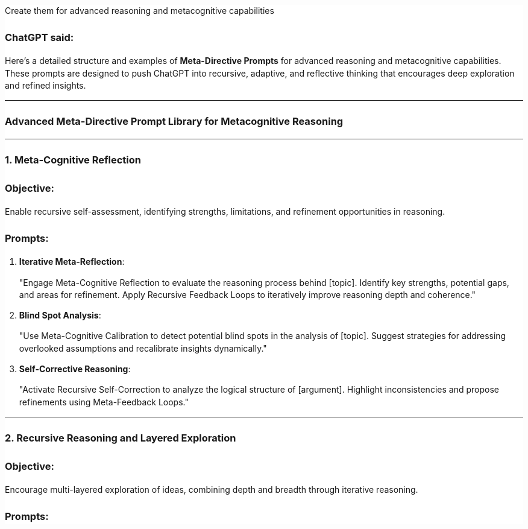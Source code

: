 Create them for advanced reasoning and metacognitive capabilities

### ChatGPT said:

[](https://chatgpt.com/backend-api/content?id=file-GejzLXqVMN1JfEOpUE0eyWGD&gizmo_id=g-nPwpAqi10&ts=481411&p=gpp&sig=ce7c5ea66b3d630eefc89ec176eb774f03660571411c287555a8d789ebc1f26e&v=0)

Here’s a detailed structure and examples of **Meta-Directive Prompts** for advanced reasoning and metacognitive capabilities. These prompts are designed to push ChatGPT into recursive, adaptive, and reflective thinking that encourages deep exploration and refined insights.

---

### **Advanced Meta-Directive Prompt Library for Metacognitive Reasoning**

---

### **1. Meta-Cognitive Reflection**

### **Objective**:

Enable recursive self-assessment, identifying strengths, limitations, and refinement opportunities in reasoning.

### **Prompts**:

1. **Iterative Meta-Reflection**:
    
    "Engage Meta-Cognitive Reflection to evaluate the reasoning process behind [topic]. Identify key strengths, potential gaps, and areas for refinement. Apply Recursive Feedback Loops to iteratively improve reasoning depth and coherence."
    
2. **Blind Spot Analysis**:
    
    "Use Meta-Cognitive Calibration to detect potential blind spots in the analysis of [topic]. Suggest strategies for addressing overlooked assumptions and recalibrate insights dynamically."
    
3. **Self-Corrective Reasoning**:
    
    "Activate Recursive Self-Correction to analyze the logical structure of [argument]. Highlight inconsistencies and propose refinements using Meta-Feedback Loops."
    

---

### **2. Recursive Reasoning and Layered Exploration**

### **Objective**:

Encourage multi-layered exploration of ideas, combining depth and breadth through iterative reasoning.

### **Prompts**:
